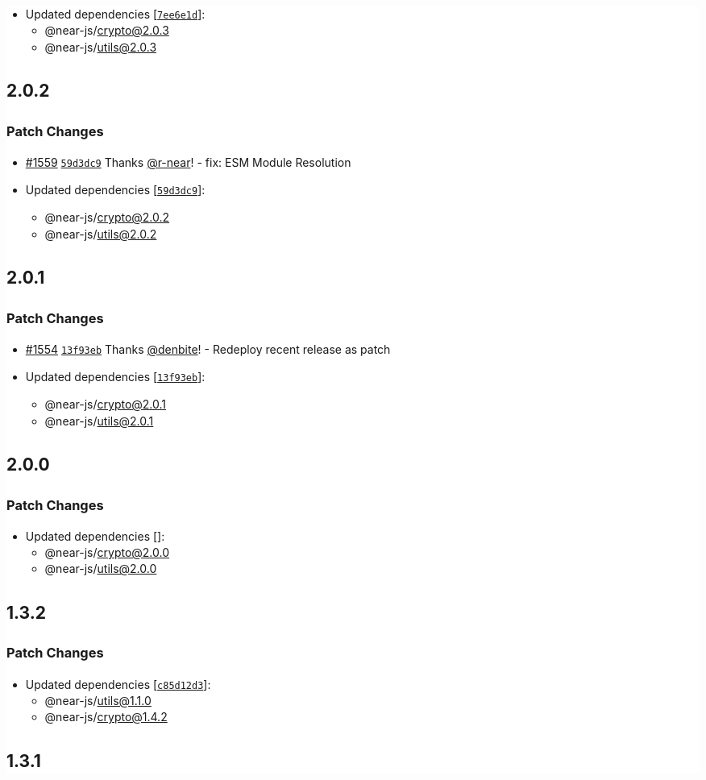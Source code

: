 - Updated dependencies [[`7ee6e1d`](https://github.com/near/near-api-js/commit/7ee6e1dceb49fd841e54524ae2b129f390580068)]:
  - @near-js/crypto@2.0.3
  - @near-js/utils@2.0.3

## 2.0.2

### Patch Changes

- [#1559](https://github.com/near/near-api-js/pull/1559) [`59d3dc9`](https://github.com/near/near-api-js/commit/59d3dc9580be05662cb9a587e82359faccd69d1b) Thanks [@r-near](https://github.com/r-near)! - fix: ESM Module Resolution

- Updated dependencies [[`59d3dc9`](https://github.com/near/near-api-js/commit/59d3dc9580be05662cb9a587e82359faccd69d1b)]:
  - @near-js/crypto@2.0.2
  - @near-js/utils@2.0.2

## 2.0.1

### Patch Changes

- [#1554](https://github.com/near/near-api-js/pull/1554) [`13f93eb`](https://github.com/near/near-api-js/commit/13f93ebdac497bb473364da66a493344d955b27f) Thanks [@denbite](https://github.com/denbite)! - Redeploy recent release as patch

- Updated dependencies [[`13f93eb`](https://github.com/near/near-api-js/commit/13f93ebdac497bb473364da66a493344d955b27f)]:
  - @near-js/crypto@2.0.1
  - @near-js/utils@2.0.1

## 2.0.0

### Patch Changes

- Updated dependencies []:
  - @near-js/crypto@2.0.0
  - @near-js/utils@2.0.0

## 1.3.2

### Patch Changes

- Updated dependencies [[`c85d12d3`](https://github.com/near/near-api-js/commit/c85d12d36b1d8cd9d02178506dcf9cf0598fe7a8)]:
  - @near-js/utils@1.1.0
  - @near-js/crypto@1.4.2

## 1.3.1
